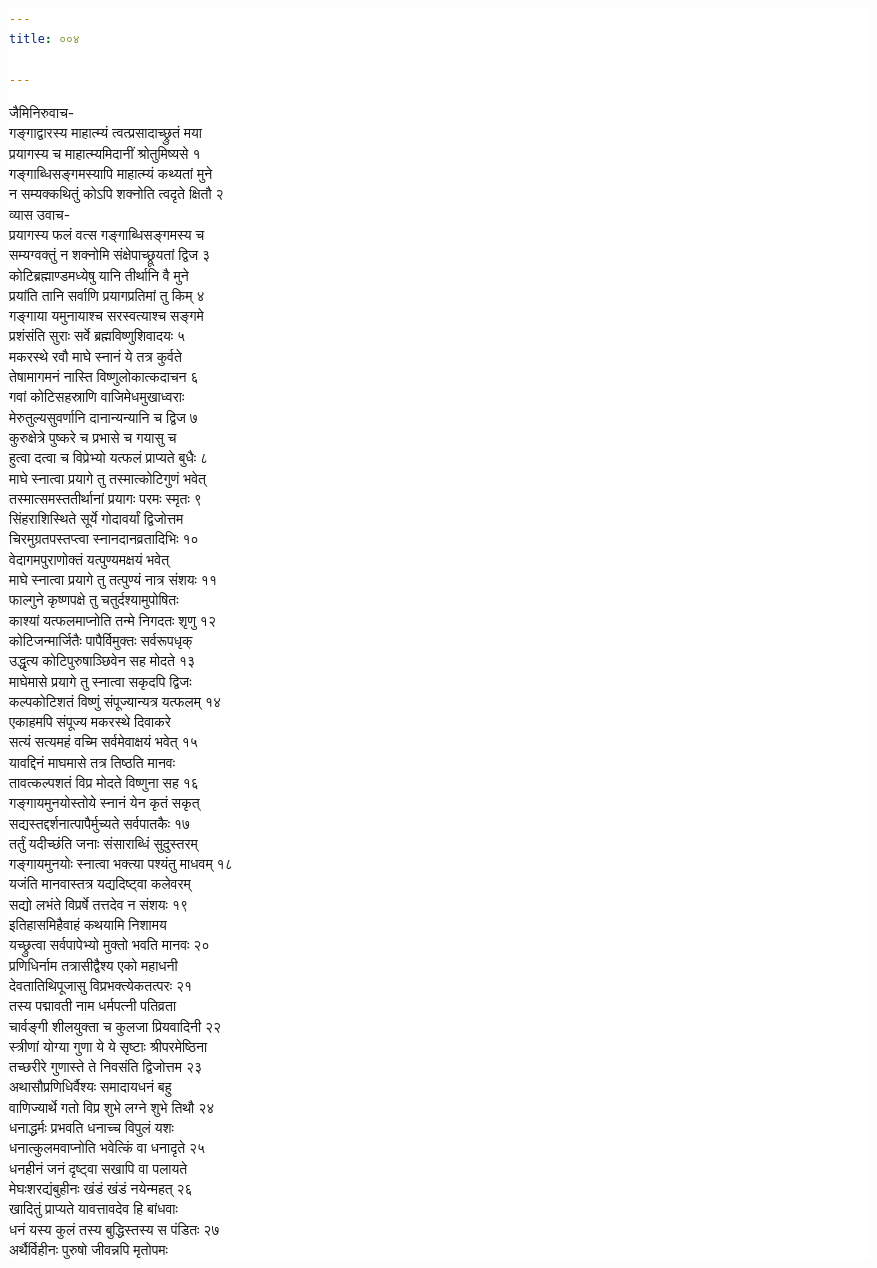 ```yaml
---
title: ००४

---
```

जैमिनिरुवाच-  
गङ्गाद्वारस्य माहात्म्यं त्वत्प्रसादाच्छ्रुतं मया  
प्रयागस्य च माहात्म्यमिदानीं श्रोतुमिष्यसे १  
गङ्गाब्धिसङ्गमस्यापि माहात्म्यं कथ्यतां मुने  
न सम्यक्कथितुं कोऽपि शक्नोति त्वदृते क्षितौ २  
व्यास उवाच-  
प्रयागस्य फलं वत्स गङ्गाब्धिसङ्गमस्य च  
सम्यग्वक्तुं न शक्नोमि संक्षेपाच्छ्रूयतां द्विज ३  
कोटिब्रह्माण्डमध्येषु यानि तीर्थानि वै मुने  
प्रयांति तानि सर्वाणि प्रयागप्रतिमां तु किम् ४  
गङ्गाया यमुनायाश्च सरस्वत्याश्च सङ्गमे  
प्रशंसंति सुराः सर्वे ब्रह्मविष्णुशिवादयः ५  
मकरस्थे रवौ माघे स्नानं ये तत्र कुर्वते  
तेषामागमनं नास्ति विष्णुलोकात्कदाचन ६  
गवां कोटिसहस्राणि वाजिमेधमुखाध्वराः  
मेरुतुल्यसुवर्णानि दानान्यन्यानि च द्विज ७  
कुरुक्षेत्रे पुष्करे च प्रभासे च गयासु च  
हुत्वा दत्वा च विप्रेभ्यो यत्फलं प्राप्यते बुधैः ८  
माघे स्नात्वा प्रयागे तु तस्मात्कोटिगुणं भवेत्  
तस्मात्समस्ततीर्थानां प्रयागः परमः स्मृतः ९  
सिंहराशिस्थिते सूर्ये गोदावर्यां द्विजोत्तम  
चिरमुग्रतपस्तप्त्वा स्नानदानव्रतादिभिः १०  
वेदागमपुराणोक्तं यत्पुण्यमक्षयं भवेत्  
माघे स्नात्वा प्रयागे तु तत्पुण्यं नात्र संशयः ११  
फाल्गुने कृष्णपक्षे तु चतुर्दश्यामुपोषितः  
काश्यां यत्फलमाप्नोति तन्मे निगदतः शृणु १२  
कोटिजन्मार्जितैः पापैर्विमुक्तः सर्वरूपधृक्  
उद्धृत्य कोटिपुरुषाञ्छिवेन सह मोदते १३  
माघेमासे प्रयागे तु स्नात्वा सकृदपि द्विजः  
कल्पकोटिशतं विष्णुं संपूज्यान्यत्र यत्फलम् १४  
एकाहमपि संपूज्य मकरस्थे दिवाकरे  
सत्यं सत्यमहं वच्मि सर्वमेवाक्षयं भवेत् १५  
यावद्दिनं माघमासे तत्र तिष्ठति मानवः  
तावत्कल्पशतं विप्र मोदते विष्णुना सह १६  
गङ्गायमुनयोस्तोये स्नानं येन कृतं सकृत्  
सद्यस्तद्दर्शनात्पापैर्मुच्यते सर्वपातकैः १७  
तर्तुं यदीच्छंति जनाः संसाराब्धिं सुदुस्तरम्  
गङ्गायमुनयोः स्नात्वा भक्त्या पश्यंतु माधवम् १८  
यजंति मानवास्तत्र यद्यदिष्ट्वा कलेवरम्  
सद्यो लभंते विप्रर्षे तत्तदेव न संशयः १९  
इतिहासमिहैवाहं कथयामि निशामय  
यच्छ्रुत्वा सर्वपापेभ्यो मुक्तो भवति मानवः २०  
प्रणिधिर्नाम तत्रासीद्वैश्य एको महाधनी  
देवतातिथिपूजासु विप्रभक्त्येकतत्परः २१  
तस्य पद्मावती नाम धर्मपत्नी पतिव्रता  
चार्वङ्गी शीलयुक्ता च कुलजा प्रियवादिनी २२  
स्त्रीणां योग्या गुणा ये ये सृष्टाः श्रीपरमेष्ठिना  
तच्छरीरे गुणास्ते ते निवसंति द्विजोत्तम २३  
अथासौप्रणिधिर्वैश्यः समादायधनं बहु  
वाणिज्यार्थे गतो विप्र शुभे लग्ने शुभे तिथौ २४  
धनाद्धर्मः प्रभवति धनाच्च विपुलं यशः  
धनात्कुलमवाप्नोति भवेत्किं वा धनादृते २५  
धनहीनं जनं दृष्ट्वा सखापि वा पलायते  
मेघःशरद्यंबुहीनः खंडं खंडं नयेन्महत् २६  
खादितुं प्राप्यते यावत्तावदेव हि बांधवाः  
धनं यस्य कुलं तस्य बुद्धिस्तस्य स पंडितः २७  
अर्थैर्विहीनः पुरुषो जीवन्नपि मृतोपमः  